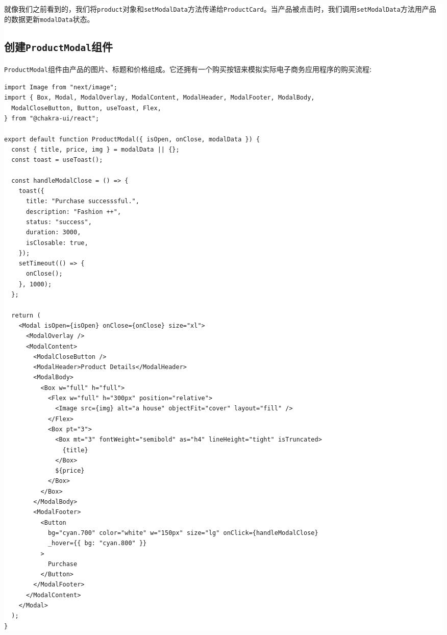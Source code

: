 就像我们之前看到的，我们将`product`对象和`setModalData`方法传递给`ProductCard`。当产品被点击时，我们调用`setModalData`方法用产品的数据更新`modalData`状态。

## 创建`ProductModal`组件

`ProductModal`组件由产品的图片、标题和价格组成。它还拥有一个购买按钮来模拟实际电子商务应用程序的购买流程:

```
import Image from "next/image";
import { Box, Modal, ModalOverlay, ModalContent, ModalHeader, ModalFooter, ModalBody,
  ModalCloseButton, Button, useToast, Flex,
} from "@chakra-ui/react";

export default function ProductModal({ isOpen, onClose, modalData }) {
  const { title, price, img } = modalData || {};
  const toast = useToast();

  const handleModalClose = () => {
    toast({
      title: "Purchase successsful.",
      description: "Fashion ++",
      status: "success",
      duration: 3000,
      isClosable: true,
    });
    setTimeout(() => {
      onClose();
    }, 1000);
  };

  return (
    <Modal isOpen={isOpen} onClose={onClose} size="xl">
      <ModalOverlay />
      <ModalContent>
        <ModalCloseButton />
        <ModalHeader>Product Details</ModalHeader>
        <ModalBody>
          <Box w="full" h="full">
            <Flex w="full" h="300px" position="relative">
              <Image src={img} alt="a house" objectFit="cover" layout="fill" />
            </Flex>
            <Box pt="3">
              <Box mt="3" fontWeight="semibold" as="h4" lineHeight="tight" isTruncated>
                {title}
              </Box>
              ${price}
            </Box>
          </Box>
        </ModalBody>
        <ModalFooter>
          <Button
            bg="cyan.700" color="white" w="150px" size="lg" onClick={handleModalClose}
            _hover={{ bg: "cyan.800" }}
          >
            Purchase
          </Button>
        </ModalFooter>
      </ModalContent>
    </Modal>
  );
}

```
